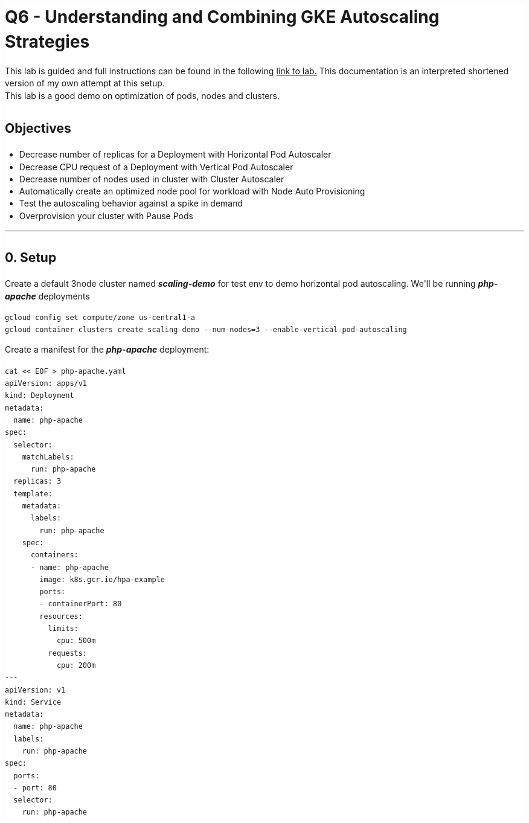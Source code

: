 # Q6 - Understanding and Combining GKE Autoscaling Strategies
This lab is guided and full instructions can be found in the following [link to lab.](https://www.cloudskillsboost.google/focuses/15636?parent=catalog)
This documentation is an interpreted shortened version of my own attempt at this setup.<br>
This lab is a good demo on optimization of pods, nodes and clusters.
## Objectives
- Decrease number of replicas for a Deployment with Horizontal Pod Autoscaler
- Decrease CPU request of a Deployment with Vertical Pod Autoscaler
- Decrease number of nodes used in cluster with Cluster Autoscaler
- Automatically create an optimized node pool for workload with Node Auto Provisioning
- Test the autoscaling behavior against a spike in demand
- Overprovision your cluster with Pause Pods
---
## 0. Setup
Create a default 3node cluster named ***scaling-demo*** for test env to demo horizontal pod autoscaling. We'll be running ***php-apache*** deployments
```
gcloud config set compute/zone us-central1-a
gcloud container clusters create scaling-demo --num-nodes=3 --enable-vertical-pod-autoscaling
```
Create a manifest for the ***php-apache*** deployment:
```
cat << EOF > php-apache.yaml
apiVersion: apps/v1
kind: Deployment
metadata:
  name: php-apache
spec:
  selector:
    matchLabels:
      run: php-apache
  replicas: 3
  template:
    metadata:
      labels:
        run: php-apache
    spec:
      containers:
      - name: php-apache
        image: k8s.gcr.io/hpa-example
        ports:
        - containerPort: 80
        resources:
          limits:
            cpu: 500m
          requests:
            cpu: 200m
---
apiVersion: v1
kind: Service
metadata:
  name: php-apache
  labels:
    run: php-apache
spec:
  ports:
  - port: 80
  selector:
    run: php-apache
```